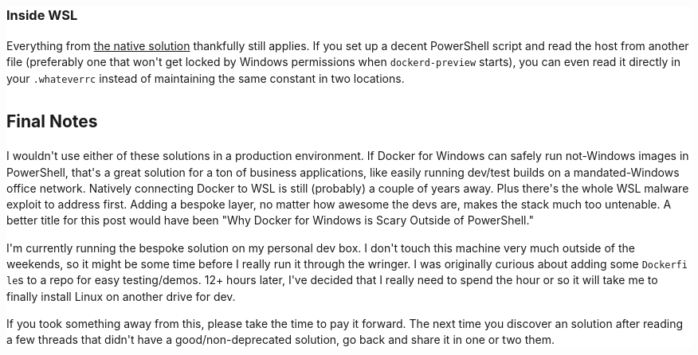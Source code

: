 ### Inside WSL

Everything from [the native solution](#insidewsl) thankfully still applies. If you set up a decent PowerShell script and read the host from another file (preferably one that won't get locked by Windows permissions when `dockerd-preview` starts), you can even read it directly in your `.whateverrc` instead of maintaining the same constant in two locations.

## Final Notes

I wouldn't use either of these solutions in a production environment. If Docker for Windows can safely run not-Windows images in PowerShell, that's a great solution for a ton of business applications, like easily running dev/test builds on a mandated-Windows office network. Natively connecting Docker to WSL is still (probably) a couple of years away. Plus there's the whole WSL malware exploit to address first. Adding a bespoke layer, no matter how awesome the devs are, makes the stack much too untenable. A better title for this post would have been "Why Docker for Windows is Scary Outside of PowerShell."

I'm currently running the bespoke solution on my personal dev box. I don't touch this machine very much outside of the weekends, so it might be some time before I really run it through the wringer. I was originally curious about adding some `Dockerfile`s to a repo for easy testing/demos. 12+ hours later, I've decided that I really need to spend the hour or so it will take me to finally install Linux on another drive for dev.

If you took something away from this, please take the time to pay it forward. The next time you discover an solution after reading a few threads that didn't have a good/non-deprecated solution, go back and share it in one or two them.

